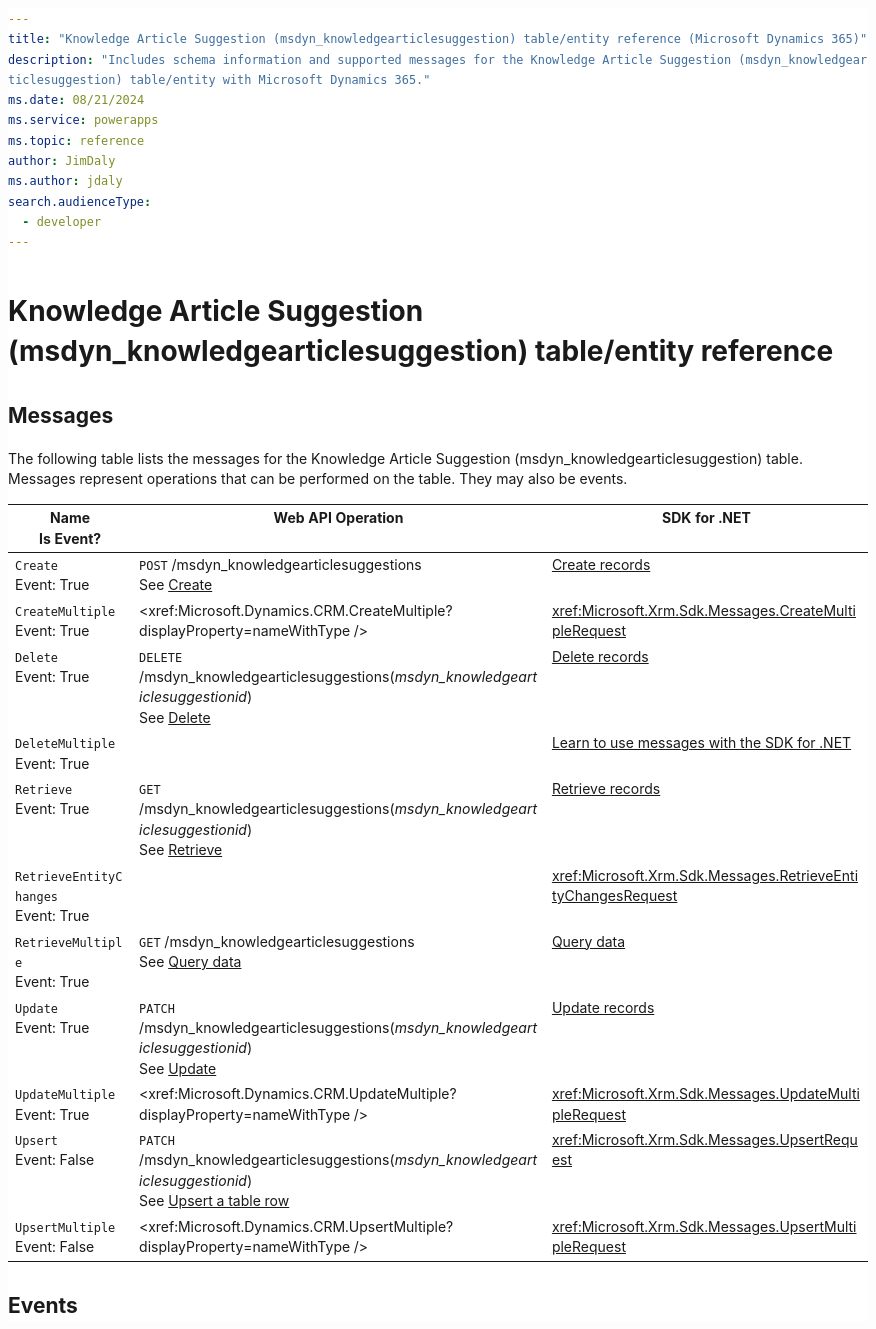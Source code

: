 ```yaml
---
title: "Knowledge Article Suggestion (msdyn_knowledgearticlesuggestion) table/entity reference (Microsoft Dynamics 365)"
description: "Includes schema information and supported messages for the Knowledge Article Suggestion (msdyn_knowledgearticlesuggestion) table/entity with Microsoft Dynamics 365."
ms.date: 08/21/2024
ms.service: powerapps
ms.topic: reference
author: JimDaly
ms.author: jdaly
search.audienceType: 
  - developer
---
```


# Knowledge Article Suggestion (msdyn_knowledgearticlesuggestion) table/entity reference



## Messages

The following table lists the messages for the Knowledge Article Suggestion (msdyn_knowledgearticlesuggestion) table.
Messages represent operations that can be performed on the table. They may also be events.

| Name <br />Is Event? |Web API Operation |SDK for .NET |
| ---- | ----- |----- |
| `Create`<br />Event: True |`POST` /msdyn_knowledgearticlesuggestions<br />See [Create](/powerapps/developer/data-platform/webapi/create-entity-web-api) |[Create records](/power-apps/developer/data-platform/org-service/entity-operations-create#basic-create)|
| `CreateMultiple`<br />Event: True |<xref:Microsoft.Dynamics.CRM.CreateMultiple?displayProperty=nameWithType /> |<xref:Microsoft.Xrm.Sdk.Messages.CreateMultipleRequest>|
| `Delete`<br />Event: True |`DELETE` /msdyn_knowledgearticlesuggestions(*msdyn_knowledgearticlesuggestionid*)<br />See [Delete](/powerapps/developer/data-platform/webapi/update-delete-entities-using-web-api#basic-delete) |[Delete records](/power-apps/developer/data-platform/org-service/entity-operations-update-delete#basic-delete)|
| `DeleteMultiple`<br />Event: True | |[Learn to use messages with the SDK for .NET](/power-apps/developer/data-platform/org-service/use-messages)|
| `Retrieve`<br />Event: True |`GET` /msdyn_knowledgearticlesuggestions(*msdyn_knowledgearticlesuggestionid*)<br />See [Retrieve](/powerapps/developer/data-platform/webapi/retrieve-entity-using-web-api) |[Retrieve records](/power-apps/developer/data-platform/org-service/entity-operations-retrieve)|
| `RetrieveEntityChanges`<br />Event: True | |<xref:Microsoft.Xrm.Sdk.Messages.RetrieveEntityChangesRequest>|
| `RetrieveMultiple`<br />Event: True |`GET` /msdyn_knowledgearticlesuggestions<br />See [Query data](/power-apps/developer/data-platform/webapi/query-data-web-api) |[Query data](/power-apps/developer/data-platform/org-service/entity-operations-query-data)|
| `Update`<br />Event: True |`PATCH` /msdyn_knowledgearticlesuggestions(*msdyn_knowledgearticlesuggestionid*)<br />See [Update](/powerapps/developer/data-platform/webapi/update-delete-entities-using-web-api#basic-update) |[Update records](/power-apps/developer/data-platform/org-service/entity-operations-update-delete#basic-update)|
| `UpdateMultiple`<br />Event: True |<xref:Microsoft.Dynamics.CRM.UpdateMultiple?displayProperty=nameWithType /> |<xref:Microsoft.Xrm.Sdk.Messages.UpdateMultipleRequest>|
| `Upsert`<br />Event: False |`PATCH` /msdyn_knowledgearticlesuggestions(*msdyn_knowledgearticlesuggestionid*)<br />See [Upsert a table row](/powerapps/developer/data-platform/webapi/update-delete-entities-using-web-api#upsert-a-table-row) |<xref:Microsoft.Xrm.Sdk.Messages.UpsertRequest>|
| `UpsertMultiple`<br />Event: False |<xref:Microsoft.Dynamics.CRM.UpsertMultiple?displayProperty=nameWithType /> |<xref:Microsoft.Xrm.Sdk.Messages.UpsertMultipleRequest>|


## Events
